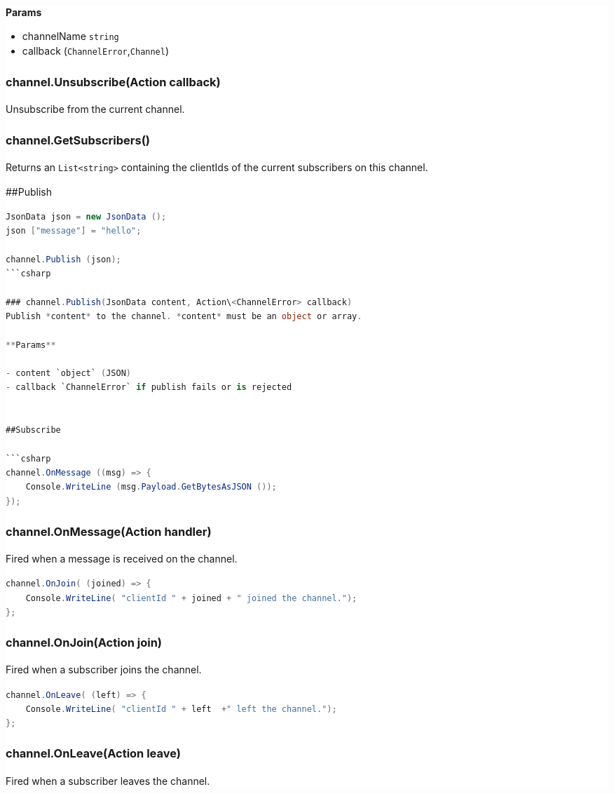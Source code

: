 **Params**

- channelName `string`
- callback (`ChannelError`,`Channel`)


### channel.Unsubscribe(Action callback)
Unsubscribe from the current channel.


### channel.GetSubscribers()
Returns an `List<string>` containing the clientIds of the current subscribers on this channel.


##Publish

```csharp
JsonData json = new JsonData ();
json ["message"] = "hello";

channel.Publish (json);
```csharp

### channel.Publish(JsonData content, Action\<ChannelError> callback)
Publish *content* to the channel. *content* must be an object or array.

**Params**

- content `object` (JSON)
- callback `ChannelError` if publish fails or is rejected


##Subscribe

```csharp
channel.OnMessage ((msg) => {
    Console.WriteLine (msg.Payload.GetBytesAsJSON ());
});
```
### channel.OnMessage(Action<ChannelMessage> handler)
Fired when a message is received on the channel.


```csharp
channel.OnJoin( (joined) => {
    Console.WriteLine( "clientId " + joined + " joined the channel.");
};

```
###  channel.OnJoin(Action<string> join)
Fired when a subscriber joins the channel.

```csharp
channel.OnLeave( (left) => {
    Console.WriteLine( "clientId " + left  +" left the channel.");
};
```
### channel.OnLeave(Action<string> leave) 
Fired when a subscriber leaves the channel.
